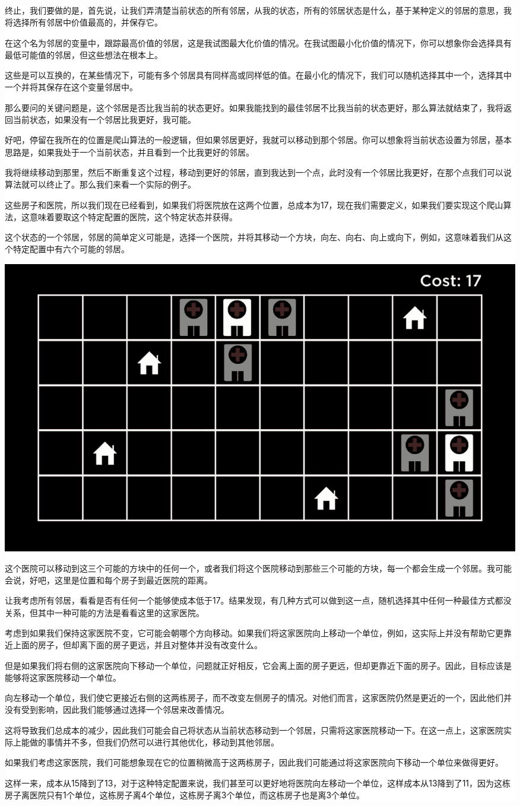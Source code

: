 终止，我们要做的是，首先说，让我们弄清楚当前状态的所有邻居，从我的状态，所有的邻居状态是什么，基于某种定义的邻居的意思，我将选择所有邻居中价值最高的，并保存它。

在这个名为邻居的变量中，跟踪最高价值的邻居，这是我试图最大化价值的情况。在我试图最小化价值的情况下，你可以想象你会选择具有最低可能值的邻居，但这些想法在根本上。

这些是可以互换的，在某些情况下，可能有多个邻居具有同样高或同样低的值。在最小化的情况下，我们可以随机选择其中一个，选择其中一个并将其保存在这个变量邻居中。

那么要问的关键问题是，这个邻居是否比我当前的状态更好。如果我能找到的最佳邻居不比我当前的状态更好，那么算法就结束了，我将返回当前状态，如果没有一个邻居比我更好，我可能。

好吧，停留在我所在的位置是爬山算法的一般逻辑，但如果邻居更好，我就可以移动到那个邻居。你可以想象将当前状态设置为邻居，基本思路是，如果我处于一个当前状态，并且看到一个比我更好的邻居。

我将继续移动到那里，然后不断重复这个过程，移动到更好的邻居，直到我达到一个点，此时没有一个邻居比我更好，在那个点我们可以说算法就可以终止了。那么我们来看一个实际的例子。

这些房子和医院，所以我们现在已经看到，如果我们将医院放在这两个位置，总成本为17，现在我们需要定义，如果我们要实现这个爬山算法，这意味着要取这个特定配置的医院，这个特定状态并获得。

这个状态的一个邻居，邻居的简单定义可能是，选择一个医院，并将其移动一个方块，向左、向右、向上或向下，例如，这意味着我们从这个特定配置中有六个可能的邻居。

![](img/12696b090026272c3abe48d2abb04c6f_6.png)

这个医院可以移动到这三个可能的方块中的任何一个，或者我们将这个医院移动到那些三个可能的方块，每一个都会生成一个邻居。我可能会说，好吧，这里是位置和每个房子到最近医院的距离。

让我考虑所有邻居，看看是否有任何一个能够使成本低于17。结果发现，有几种方式可以做到这一点，随机选择其中任何一种最佳方式都没关系，但其中一种可能的方法是看看这里的这家医院。

考虑到如果我们保持这家医院不变，它可能会朝哪个方向移动。如果我们将这家医院向上移动一个单位，例如，这实际上并没有帮助它更靠近上面的房子，但却离下面的房子更远，并且对整体并没有改变什么。

但是如果我们将右侧的这家医院向下移动一个单位，问题就正好相反，它会离上面的房子更远，但却更靠近下面的房子。因此，目标应该是能够将这家医院移动一个单位。

向左移动一个单位，我们使它更接近右侧的这两栋房子，而不改变左侧房子的情况。对他们而言，这家医院仍然是更近的一个，因此他们并没有受到影响，因此我们能够通过选择一个邻居来改善情况。

这将导致我们总成本的减少，因此我们可能会自己将状态从当前状态移动到一个邻居，只需将这家医院移动一下。在这一点上，这家医院实际上能做的事情并不多，但我们仍然可以进行其他优化，移动到其他邻居。

如果我们考虑这家医院，我们可能想象现在它的位置稍微高于这两栋房子，因此我们可能通过将这家医院向下移动一个单位来做得更好。

这样一来，成本从15降到了13，对于这种特定配置来说，我们甚至可以更好地将医院向左移动一个单位，这样成本从13降到了11，因为这栋房子离医院只有1个单位，这栋房子离4个单位，这栋房子离3个单位，而这栋房子也是离3个单位。
